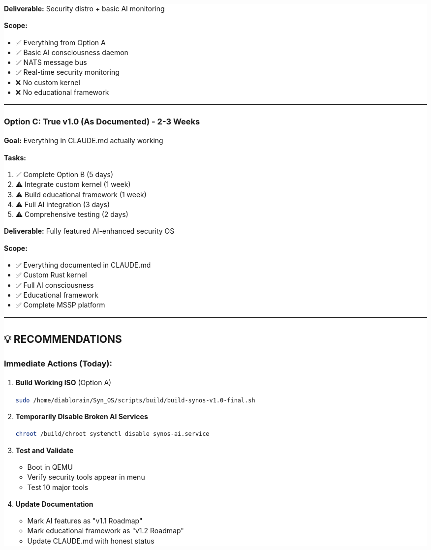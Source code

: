 **Deliverable:** Security distro + basic AI monitoring

**Scope:**
- ✅ Everything from Option A
- ✅ Basic AI consciousness daemon
- ✅ NATS message bus
- ✅ Real-time security monitoring
- ❌ No custom kernel
- ❌ No educational framework

---

### Option C: True v1.0 (As Documented) - 2-3 Weeks

**Goal:** Everything in CLAUDE.md actually working

**Tasks:**
1. ✅ Complete Option B (5 days)
2. ⚠️ Integrate custom kernel (1 week)
3. ⚠️ Build educational framework (1 week)
4. ⚠️ Full AI integration (3 days)
5. ⚠️ Comprehensive testing (2 days)

**Deliverable:** Fully featured AI-enhanced security OS

**Scope:**
- ✅ Everything documented in CLAUDE.md
- ✅ Custom Rust kernel
- ✅ Full AI consciousness
- ✅ Educational framework
- ✅ Complete MSSP platform

---

## 💡 RECOMMENDATIONS

### Immediate Actions (Today):

1. **Build Working ISO** (Option A)
   ```bash
   sudo /home/diablorain/Syn_OS/scripts/build/build-synos-v1.0-final.sh
   ```

2. **Temporarily Disable Broken AI Services**
   ```bash
   chroot /build/chroot systemctl disable synos-ai.service
   ```

3. **Test and Validate**
   - Boot in QEMU
   - Verify security tools appear in menu
   - Test 10 major tools

4. **Update Documentation**
   - Mark AI features as "v1.1 Roadmap"
   - Mark educational framework as "v1.2 Roadmap"
   - Update CLAUDE.md with honest status
